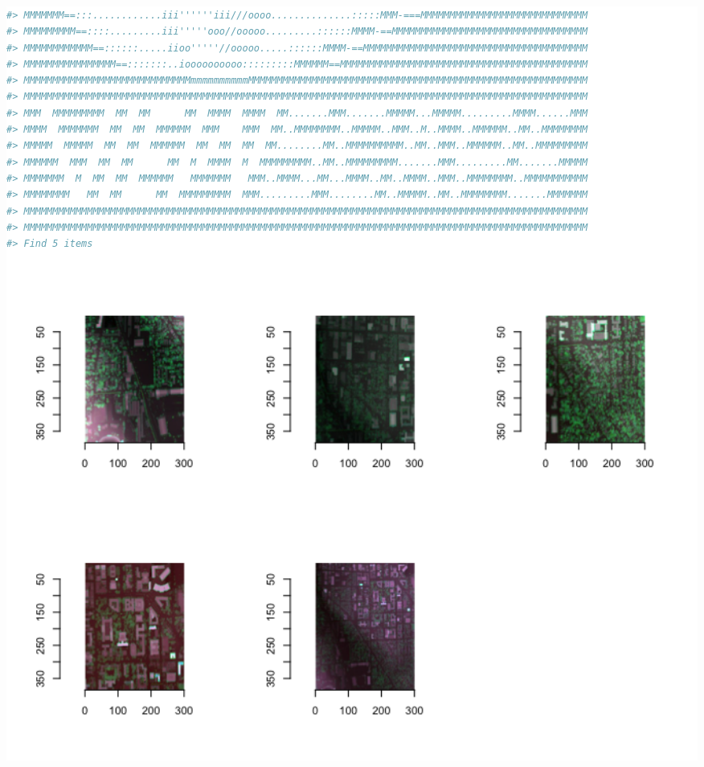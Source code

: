 ```r
#> MMMMMMM==:::............iii''''''iii///oooo..............:::::MMM-===MMMMMMMMMMMMMMMMMMMMMMMMMMMMM
#> MMMMMMMMM==::::.........iii'''''ooo//ooooo.........::::::MMMM-==MMMMMMMMMMMMMMMMMMMMMMMMMMMMMMMMMM
#> MMMMMMMMMMMM==::::::.....iioo'''''//ooooo.....::::::MMMM-==MMMMMMMMMMMMMMMMMMMMMMMMMMMMMMMMMMMMMMM
#> MMMMMMMMMMMMMMMM==:::::::..ioooooooooo:::::::::MMMMMM==MMMMMMMMMMMMMMMMMMMMMMMMMMMMMMMMMMMMMMMMMMM
#> MMMMMMMMMMMMMMMMMMMMMMMMMMMMMmmmmmmmmmmMMMMMMMMMMMMMMMMMMMMMMMMMMMMMMMMMMMMMMMMMMMMMMMMMMMMMMMMMMM
#> MMMMMMMMMMMMMMMMMMMMMMMMMMMMMMMMMMMMMMMMMMMMMMMMMMMMMMMMMMMMMMMMMMMMMMMMMMMMMMMMMMMMMMMMMMMMMMMMMM
#> MMM  MMMMMMMMM  MM  MM      MM  MMMM  MMMM  MM.......MMM.......MMMMM...MMMMM.........MMMM......MMM
#> MMMM  MMMMMMM  MM  MM  MMMMMM  MMM    MMM  MM..MMMMMMMM..MMMMM..MMM..M..MMMM..MMMMMM..MM..MMMMMMMM
#> MMMMM  MMMMM  MM  MM  MMMMMM  MM  MM  MM  MM........MM..MMMMMMMMMM..MM..MMM..MMMMMM..MM..MMMMMMMMM
#> MMMMMM  MMM  MM  MM      MM  M  MMMM  M  MMMMMMMMM..MM..MMMMMMMMM.......MMM.........MM.......MMMMM
#> MMMMMMM  M  MM  MM  MMMMMM   MMMMMMM   MMM..MMMM...MM...MMMM..MM..MMMM..MMM..MMMMMMMM..MMMMMMMMMMM
#> MMMMMMMM   MM  MM      MM  MMMMMMMMM  MMM.........MMM........MM..MMMMM..MM..MMMMMMMM.......MMMMMMM
#> MMMMMMMMMMMMMMMMMMMMMMMMMMMMMMMMMMMMMMMMMMMMMMMMMMMMMMMMMMMMMMMMMMMMMMMMMMMMMMMMMMMMMMMMMMMMMMMMMM
#> MMMMMMMMMMMMMMMMMMMMMMMMMMMMMMMMMMMMMMMMMMMMMMMMMMMMMMMMMMMMMMMMMMMMMMMMMMMMMMMMMMMMMMMMMMMMMMMMMM
#> Find 5 items
```

<img src="man/figures/README-unnamed-chunk-3-1.png" width="100%" />
